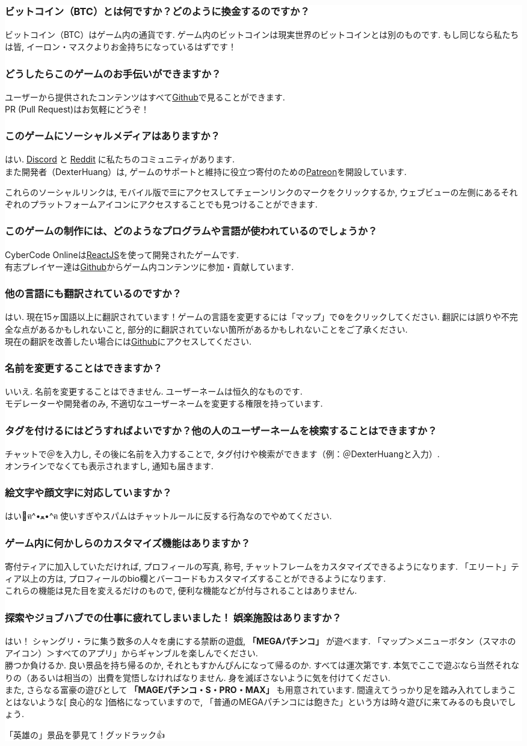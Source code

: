 
### ビットコイン（BTC）とは何ですか？どのように換金するのですか？  
ビットコイン（BTC）はゲーム内の通貨です. ゲーム内のビットコインは現実世界のビットコインとは別のものです. もし同じなら私たちは皆, イーロン・マスクよりお金持ちになっているはずです！


### どうしたらこのゲームのお手伝いができますか？  
ユーザーから提供されたコンテンツはすべて[Github](https://github.com/DexterHuang/CyberCodeOnline)で見ることができます.  
PR (Pull Request)はお気軽にどうぞ！


### このゲームにソーシャルメディアはありますか？
はい. [Discord](https://discord.link/cco) と [Reddit](https://www.reddit.com/r/CyberCode_Online/) に私たちのコミュニティがあります.  
また開発者（DexterHuang）は, ゲームのサポートと維持に役立つ寄付のための[Patreon](https://www.patreon.com/cybercodeonline)を開設しています.

これらのソーシャルリンクは, モバイル版で☰にアクセスしてチェーンリンクのマークをクリックするか, ウェブビューの左側にあるそれぞれのプラットフォームアイコンにアクセスすることでも見つけることができます.


### このゲームの制作には、どのようなプログラムや言語が使われているのでしょうか？
CyberCode Onlineは[ReactJS](https://reactjs.org/)を使って開発されたゲームです.  
有志プレイヤー達は[Github](https://github.com/DexterHuang/CyberCodeOnline)からゲーム内コンテンツに参加・貢献しています.


### 他の言語にも翻訳されているのですか？
はい. 現在15ヶ国語以上に翻訳されています！ゲームの言語を変更するには「マップ」で⚙️をクリックしてください.
翻訳には誤りや不完全な点があるかもしれないこと, 部分的に翻訳されていない箇所があるかもしれないことをご了承ください.  
現在の翻訳を改善したい場合には[Github](https://github.com/DexterHuang/CyberCodeOnline)にアクセスしてください.


### 名前を変更することはできますか？  
いいえ. 名前を変更することはできません. ユーザーネームは恒久的なものです.  
モデレーターや開発者のみ, 不適切なユーザーネームを変更する権限を持っています.


### タグを付けるにはどうすればよいですか？他の人のユーザーネームを検索することはできますか？
チャットで＠を入力し, その後に名前を入力することで, タグ付けや検索ができます（例：＠DexterHuangと入力）.  
オンラインでなくても表示されますし, 通知も届きます.


### 絵文字や顔文字に対応していますか？
はい🤠ฅ^•ﻌ•^ฅ
使いすぎやスパムはチャットルールに反する行為なのでやめてください.


### ゲーム内に何かしらのカスタマイズ機能はありますか？
寄付ティアに加入していただければ, プロフィールの写真, 称号, チャットフレームをカスタマイズできるようになります. 「エリート」ティア以上の方は, プロフィールのbio欄とバーコードもカスタマイズすることができるようになります.  
これらの機能は見た目を変えるだけのもので, 便利な機能などが付与されることはありません.


### 探索やジョブハブでの仕事に疲れてしまいました！ 娯楽施設はありますか？
はい！ シャングリ・ラに集う数多の人々を虜にする禁断の遊戯, **「MEGAパチンコ」** が遊べます. 「マップ＞メニューボタン（スマホのアイコン）＞すべてのアプリ」からギャンブルを楽しんでください.  
勝つか負けるか. 良い景品を持ち帰るのか, それともすかんぴんになって帰るのか. すべては運次第です. 本気でここで遊ぶなら当然それなりの（あるいは相当の）出費を覚悟しなければなりません. 身を滅ぼさないように気を付けてください.  
また, さらなる富豪の遊びとして **「MAGEパチンコ・S・PRO・MAX」** も用意されています. 間違えてうっかり足を踏み入れてしまうことはないような[ 良心的な ]価格になっていますので, 「普通のMEGAパチンコには飽きた」という方は時々遊びに来てみるのも良いでしょう.

「英雄の」景品を夢見て！グッドラック👍
